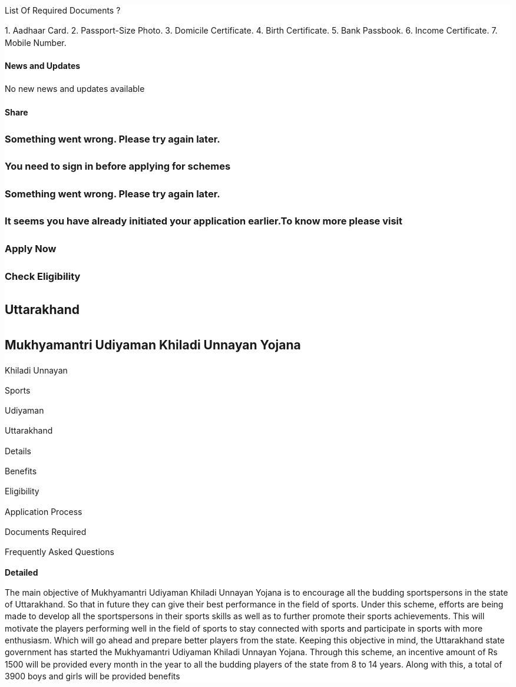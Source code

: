 List Of Required Documents ?

1\. Aadhaar Card. 2. Passport-Size Photo. 3. Domicile Certificate. 4. Birth Certificate. 5. Bank Passbook. 6. Income Certificate. 7. Mobile Number.

#### News and Updates

No new news and updates available

#### Share

### Something went wrong. Please try again later.

### 

### You need to sign in before applying for schemes

### Something went wrong. Please try again later.

### It seems you have already initiated your application earlier.To know more please visit

### Apply Now

### Check Eligibility

Uttarakhand
-----------

Mukhyamantri Udiyaman Khiladi Unnayan Yojana
--------------------------------------------

Khiladi Unnayan

Sports

Udiyaman

Uttarakhand

Details

Benefits

Eligibility

Application Process

Documents Required

Frequently Asked Questions

**Detailed**

The main objective of Mukhyamantri Udiyaman Khiladi Unnayan Yojana is to encourage all the budding sportspersons in the state of Uttarakhand. So that in future they can give their best performance in the field of sports. Under this scheme, efforts are being made to develop all the sportspersons in their sports skills as well as to further promote their sports achievements. This will motivate the players performing well in the field of sports to stay connected with sports and participate in sports with more enthusiasm. Which will go ahead and prepare better players from the state. Keeping this objective in mind, the Uttarakhand state government has started the Mukhyamantri Udiyaman Khiladi Unnayan Yojana. Through this scheme, an incentive amount of Rs 1500 will be provided every month in the year to all the budding players of the state from 8 to 14 years. Along with this, a total of 3900 boys and girls will be provided benefits
